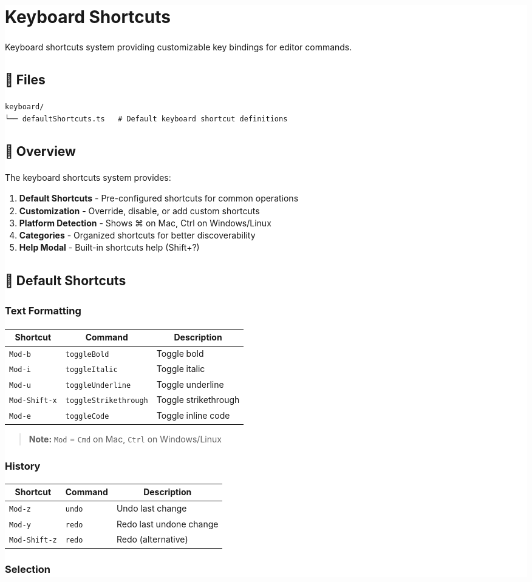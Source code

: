 # Keyboard Shortcuts

Keyboard shortcuts system providing customizable key bindings for editor commands.

## 📁 Files

```
keyboard/
└── defaultShortcuts.ts   # Default keyboard shortcut definitions
```

## 🎯 Overview

The keyboard shortcuts system provides:

1. **Default Shortcuts** - Pre-configured shortcuts for common operations
2. **Customization** - Override, disable, or add custom shortcuts
3. **Platform Detection** - Shows ⌘ on Mac, Ctrl on Windows/Linux
4. **Categories** - Organized shortcuts for better discoverability
5. **Help Modal** - Built-in shortcuts help (Shift+?)

## 📖 Default Shortcuts

### Text Formatting

| Shortcut | Command | Description |
|----------|---------|-------------|
| `Mod-b` | `toggleBold` | Toggle bold |
| `Mod-i` | `toggleItalic` | Toggle italic |
| `Mod-u` | `toggleUnderline` | Toggle underline |
| `Mod-Shift-x` | `toggleStrikethrough` | Toggle strikethrough |
| `Mod-e` | `toggleCode` | Toggle inline code |

> **Note:** `Mod` = `Cmd` on Mac, `Ctrl` on Windows/Linux

### History

| Shortcut | Command | Description |
|----------|---------|-------------|
| `Mod-z` | `undo` | Undo last change |
| `Mod-y` | `redo` | Redo last undone change |
| `Mod-Shift-z` | `redo` | Redo (alternative) |

### Selection
